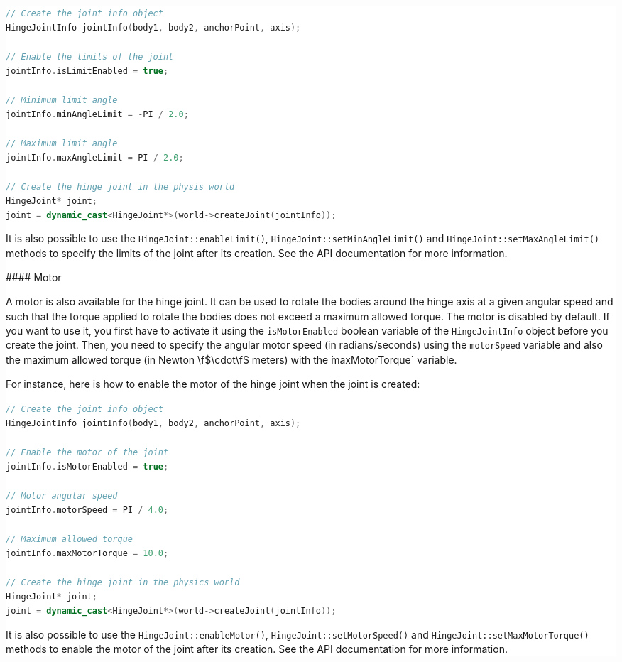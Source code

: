 ~~~.cpp
// Create the joint info object
HingeJointInfo jointInfo(body1, body2, anchorPoint, axis);

// Enable the limits of the joint
jointInfo.isLimitEnabled = true;

// Minimum limit angle
jointInfo.minAngleLimit = -PI / 2.0;

// Maximum limit angle
jointInfo.maxAngleLimit = PI / 2.0;

// Create the hinge joint in the physis world
HingeJoint* joint;
joint = dynamic_cast<HingeJoint*>(world->createJoint(jointInfo));
~~~

It is also possible to use the `HingeJoint::enableLimit()`, `HingeJoint::setMinAngleLimit()` and `HingeJoint::setMaxAngleLimit()` methods to specify
the limits of the joint after its creation. See the API documentation for more information.

#### Motor

A motor is also available for the hinge joint. It can be used to rotate the bodies around the hinge axis at a given angular speed and such that the torque applied to
rotate the bodies does not exceed a maximum allowed torque. The motor is disabled by default. If you want to use it, you first have to activate it using the
`isMotorEnabled` boolean variable of the `HingeJointInfo` object before you create the joint. Then, you need to specify the angular motor speed (in radians/seconds)
using the `motorSpeed` variable and also the maximum allowed torque (in Newton \f$\cdot\f$ meters) with the ̀maxMotorTorque` variable. 

For instance, here is how to enable the motor of the hinge joint when the joint is created: 

~~~.cpp
// Create the joint info object
HingeJointInfo jointInfo(body1, body2, anchorPoint, axis);

// Enable the motor of the joint
jointInfo.isMotorEnabled = true;

// Motor angular speed
jointInfo.motorSpeed = PI / 4.0;

// Maximum allowed torque
jointInfo.maxMotorTorque = 10.0;

// Create the hinge joint in the physics world
HingeJoint* joint;
joint = dynamic_cast<HingeJoint*>(world->createJoint(jointInfo));
~~~

It is also possible to use the `HingeJoint::enableMotor()`, `HingeJoint::setMotorSpeed()` and `HingeJoint::setMaxMotorTorque()` methods to
enable the motor of the joint after its creation. See the API documentation for more information.
